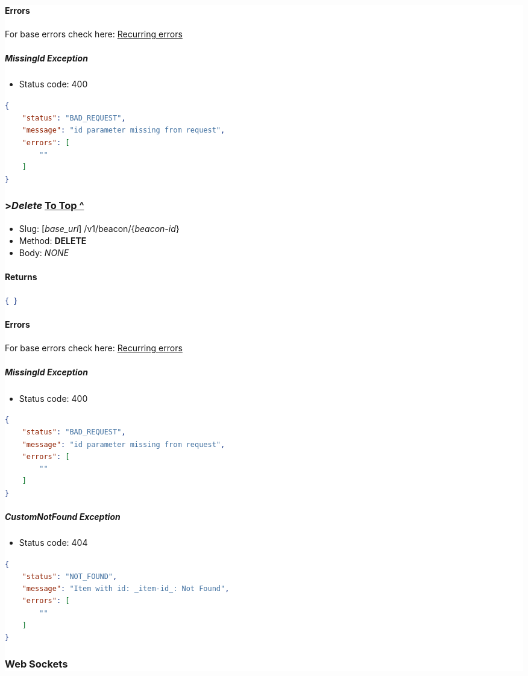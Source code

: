 #### Errors
For base errors check here: [Recurring errors](#recurring-errors)<br/>

##### MissingId Exception
* Status code: 400
```json
{
	"status": "BAD_REQUEST",
	"message": "id parameter missing from request",
	"errors": [
		""
	]
}
```

### &gt;_Delete_ [To Top ^](#summary)
* Slug: [_base_url_] /v1/beacon/{_beacon-id_}
* Method: **DELETE**
* Body: _NONE_

#### Returns
```json
{ }
```

#### Errors
For base errors check here: [Recurring errors](#recurring-errors)<br/>

##### MissingId Exception
* Status code: 400
```json
{
	"status": "BAD_REQUEST",
	"message": "id parameter missing from request",
	"errors": [
		""
	]
}
```

##### CustomNotFound Exception
* Status code: 404
```json
{
	"status": "NOT_FOUND",
	"message": "Item with id: _item-id_: Not Found",
	"errors": [
		""
	]
}
```

<h3 id="beacon-ws">Web Sockets</h3>
